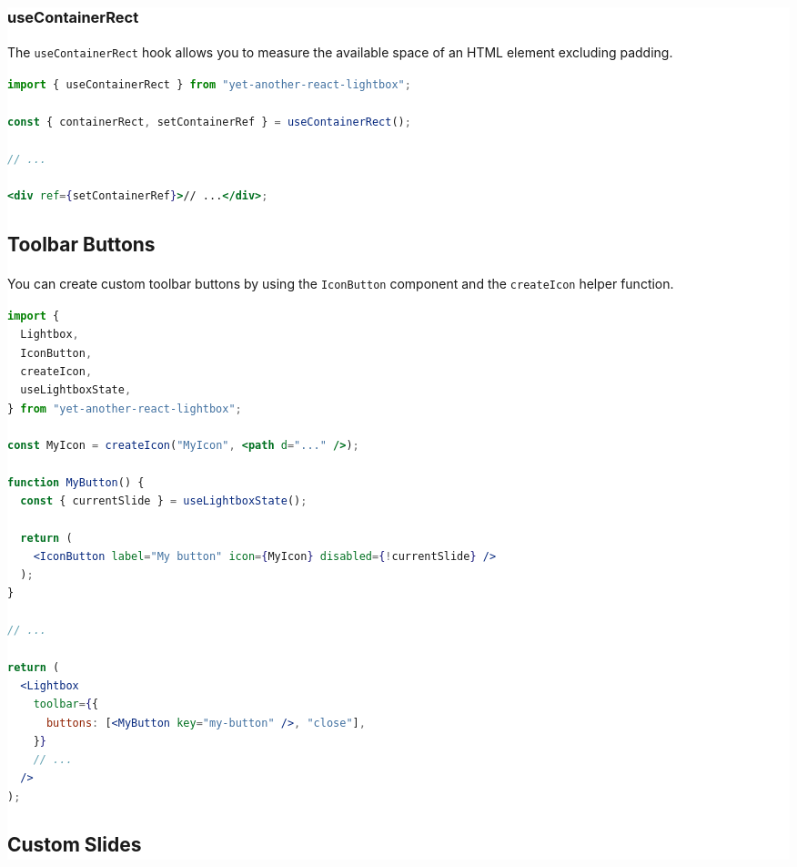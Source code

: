 ### useContainerRect

The `useContainerRect` hook allows you to measure the available space of an HTML
element excluding padding.

```jsx
import { useContainerRect } from "yet-another-react-lightbox";

const { containerRect, setContainerRef } = useContainerRect();

// ...

<div ref={setContainerRef}>// ...</div>;
```

## Toolbar Buttons

You can create custom toolbar buttons by using the `IconButton` component and
the `createIcon` helper function.

```jsx
import {
  Lightbox,
  IconButton,
  createIcon,
  useLightboxState,
} from "yet-another-react-lightbox";

const MyIcon = createIcon("MyIcon", <path d="..." />);

function MyButton() {
  const { currentSlide } = useLightboxState();

  return (
    <IconButton label="My button" icon={MyIcon} disabled={!currentSlide} />
  );
}

// ...

return (
  <Lightbox
    toolbar={{
      buttons: [<MyButton key="my-button" />, "close"],
    }}
    // ...
  />
);
```

## Custom Slides
